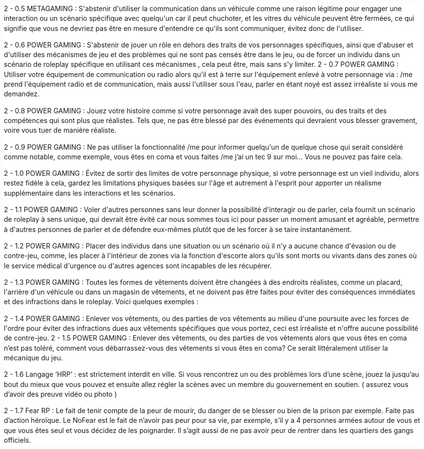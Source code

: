 2 - 0.5  METAGAMING : S'abstenir d'utiliser la communication dans un véhicule comme une raison légitime pour engager une interaction ou un scénario spécifique avec quelqu'un car il peut chuchoter, et les vitres du véhicule peuvent être fermées, ce qui signifie que vous ne devriez pas être en mesure d'entendre ce qu'ils sont communiquer, évitez donc de l'utiliser.
 
2 - 0.6  POWER GAMING : S'abstenir de jouer un rôle en dehors des traits de vos personnages spécifiques, ainsi que d'abuser et d'utiliser des mécanismes de jeu et des problèmes qui ne sont pas censés être dans le jeu, ou de forcer un individu dans un scénario de roleplay spécifique en utilisant ces mécanismes , cela peut être, mais sans s'y limiter.
2 - 0.7  POWER GAMING : Utiliser votre équipement de communication ou radio alors qu'il est à terre sur l'équipement enlevé à votre personnage via : /me prend l'équipement radio et de communication, mais aussi l'utiliser sous l'eau, parler en étant noyé est assez irréaliste si vous me demandez.



2 - 0.8  POWER GAMING : Jouez votre histoire comme si votre personnage avait des super pouvoirs, ou des traits et des compétences qui sont plus que réalistes. Tels que, ne pas être blessé par des événements qui devraient vous blesser gravement, voire vous tuer de manière réaliste.

2 - 0.9  POWER GAMING : Ne pas utiliser la fonctionnalité /me pour informer quelqu'un de quelque chose qui serait considéré comme notable, comme exemple, vous êtes en coma et vous faites /me j’ai un tec 9 sur moi… Vous ne pouvez pas faire cela.

2 - 1.0  POWER GAMING : Évitez de sortir des limites de votre personnage physique, si votre personnage est un vieil individu, alors restez fidèle à cela, gardez les limitations physiques basées sur l'âge et autrement à l'esprit pour apporter un réalisme supplémentaire dans les interactions et les scénarios.

2 - 1.1  POWER GAMING : Voler d'autres personnes sans leur donner la possibilité d'interagir ou de parler, cela fournit un scénario de roleplay à sens unique, qui devrait être évité car nous sommes tous ici pour passer un moment amusant et agréable, permettre à d'autres personnes de parler et de défendre eux-mêmes plutôt que de les forcer à se taire instantanément.

2 - 1.2  POWER GAMING : Placer des individus dans une situation ou un scénario où il n'y a aucune chance d'évasion ou de contre-jeu, comme, les placer à l'intérieur de zones via la fonction d'escorte alors qu'ils sont morts ou vivants dans des zones où le service médical d'urgence ou d'autres agences sont incapables de les récupérer.

2 - 1.3  POWER GAMING : Toutes les formes de vêtements doivent être changées à des endroits réalistes, comme un placard, l'arrière d'un véhicule ou dans un magasin de vêtements, et ne doivent pas être faites pour éviter des conséquences immédiates et des infractions dans le roleplay. Voici quelques exemples :

2 - 1.4 POWER GAMING : Enlever vos vêtements, ou des parties de vos vêtements au milieu d'une poursuite avec les forces de l'ordre pour éviter des infractions dues aux vêtements spécifiques que vous portez, ceci est irréaliste et n'offre aucune possibilité de contre-jeu.
2 - 1.5  POWER GAMING : Enlever des vêtements, ou des parties de vos vêtements alors que vous êtes en coma n’est pas toléré, comment vous débarrassez-vous des vêtements si vous êtes en coma? Ce serait littéralement utiliser la mécanique du jeu.

2 - 1.6 Langage ‘HRP’ : est strictement interdit en ville.
Si vous rencontrez un ou des problèmes lors d’une scène, jouez la jusqu’au bout du mieux que vous pouvez et ensuite allez régler la scènes avec un membre du gouvernement en soutien. 
( assurez vous d’avoir des preuve vidéo ou photo )


2 - 1.7 Fear RP : Le fait de tenir compte de la peur de mourir, du danger de se blesser ou bien de la prison par exemple. Faite pas d’action héroïque. Le NoFear est le fait de n’avoir pas peur pour sa vie, par exemple, s’il y a 4 personnes armées autour de vous et que vous êtes seul et vous décidez de les poignarder. Il s’agit aussi de ne pas avoir peur de rentrer dans les quartiers des gangs officiels. 
